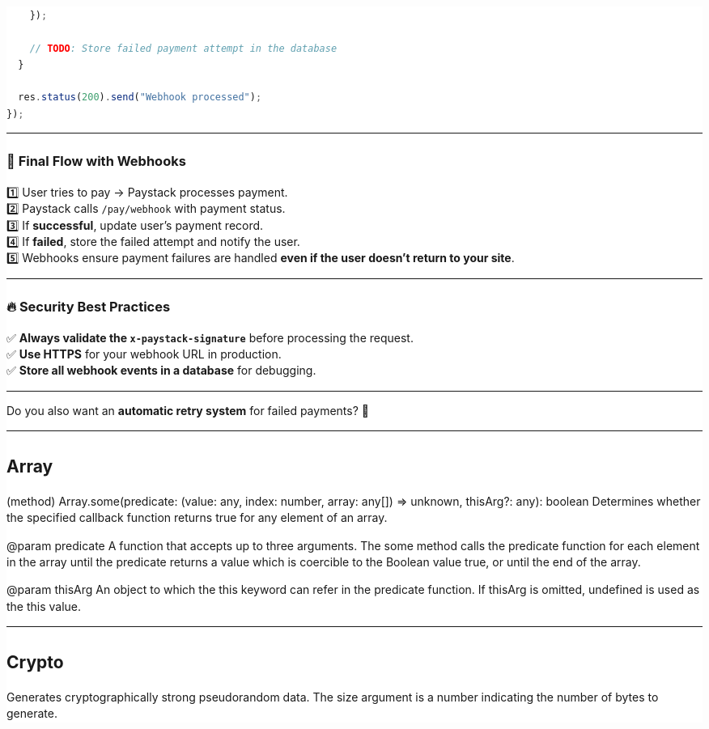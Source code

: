 ```javascript
    });

    // TODO: Store failed payment attempt in the database
  }

  res.status(200).send("Webhook processed");
});
```

---

### 🚀 **Final Flow with Webhooks**

1️⃣ User tries to pay → Paystack processes payment.  
2️⃣ Paystack calls `/pay/webhook` with payment status.  
3️⃣ If **successful**, update user’s payment record.  
4️⃣ If **failed**, store the failed attempt and notify the user.  
5️⃣ Webhooks ensure payment failures are handled **even if the user doesn’t return to your site**.

---

### 🔥 **Security Best Practices**

✅ **Always validate the `x-paystack-signature`** before processing the request.  
✅ **Use HTTPS** for your webhook URL in production.  
✅ **Store all webhook events in a database** for debugging.

---

Do you also want an **automatic retry system** for failed payments? 🚀

---

## **Array**

(method) Array<any>.some(predicate: (value: any, index: number, array: any[]) => unknown, thisArg?: any): boolean
Determines whether the specified callback function returns true for any element of an array.

@param predicate
A function that accepts up to three arguments. The some method calls the predicate function for each element in the array until the predicate returns a value which is coercible to the Boolean value true, or until the end of the array.

@param thisArg
An object to which the this keyword can refer in the predicate function. If thisArg is omitted, undefined is used as the this value.

---

## **Crypto**

Generates cryptographically strong pseudorandom data. The size argument is a number indicating the number of bytes to generate.
